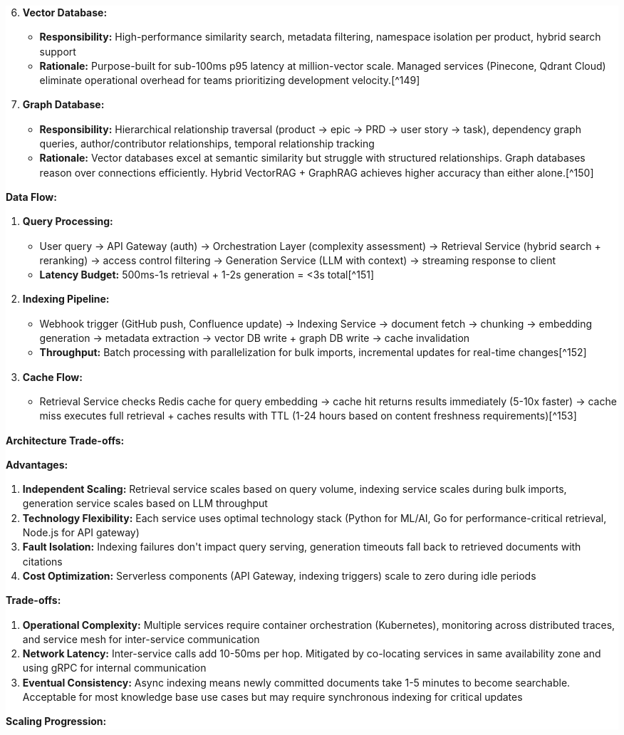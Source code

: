 6. **Vector Database:**
   - **Responsibility:** High-performance similarity search, metadata filtering, namespace isolation per product, hybrid search support
   - **Rationale:** Purpose-built for sub-100ms p95 latency at million-vector scale. Managed services (Pinecone, Qdrant Cloud) eliminate operational overhead for teams prioritizing development velocity.[^149]

7. **Graph Database:**
   - **Responsibility:** Hierarchical relationship traversal (product → epic → PRD → user story → task), dependency graph queries, author/contributor relationships, temporal relationship tracking
   - **Rationale:** Vector databases excel at semantic similarity but struggle with structured relationships. Graph databases reason over connections efficiently. Hybrid VectorRAG + GraphRAG achieves higher accuracy than either alone.[^150]

**Data Flow:**

1. **Query Processing:**
   - User query → API Gateway (auth) → Orchestration Layer (complexity assessment) → Retrieval Service (hybrid search + reranking) → access control filtering → Generation Service (LLM with context) → streaming response to client
   - **Latency Budget:** 500ms-1s retrieval + 1-2s generation = <3s total[^151]

2. **Indexing Pipeline:**
   - Webhook trigger (GitHub push, Confluence update) → Indexing Service → document fetch → chunking → embedding generation → metadata extraction → vector DB write + graph DB write → cache invalidation
   - **Throughput:** Batch processing with parallelization for bulk imports, incremental updates for real-time changes[^152]

3. **Cache Flow:**
   - Retrieval Service checks Redis cache for query embedding → cache hit returns results immediately (5-10x faster) → cache miss executes full retrieval + caches results with TTL (1-24 hours based on content freshness requirements)[^153]

**Architecture Trade-offs:**

**Advantages:**
1. **Independent Scaling:** Retrieval service scales based on query volume, indexing service scales during bulk imports, generation service scales based on LLM throughput
2. **Technology Flexibility:** Each service uses optimal technology stack (Python for ML/AI, Go for performance-critical retrieval, Node.js for API gateway)
3. **Fault Isolation:** Indexing failures don't impact query serving, generation timeouts fall back to retrieved documents with citations
4. **Cost Optimization:** Serverless components (API Gateway, indexing triggers) scale to zero during idle periods

**Trade-offs:**
1. **Operational Complexity:** Multiple services require container orchestration (Kubernetes), monitoring across distributed traces, and service mesh for inter-service communication
2. **Network Latency:** Inter-service calls add 10-50ms per hop. Mitigated by co-locating services in same availability zone and using gRPC for internal communication
3. **Eventual Consistency:** Async indexing means newly committed documents take 1-5 minutes to become searchable. Acceptable for most knowledge base use cases but may require synchronous indexing for critical updates

**Scaling Progression:**
